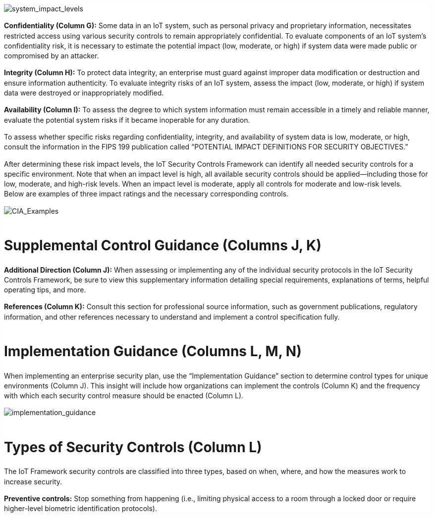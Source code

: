 ![system_impact_levels](https://user-images.githubusercontent.com/10893218/160193136-dce2bbad-4489-447b-8980-1448e7746c9b.png)

**Confidentiality (Column G):** Some data in an IoT system, such as personal privacy and proprietary information, necessitates restricted access using various security controls to remain appropriately confidential. To evaluate components of an IoT system’s confidentiality risk, it is necessary to estimate the potential impact (low, moderate, or high) if system data were made public or compromised by an attacker.

**Integrity (Column H):** To protect data integrity, an enterprise must guard against improper data modification or destruction and ensure information authenticity. To evaluate integrity risks of an IoT system, assess the impact (low, moderate, or high) if system data were destroyed or inappropriately modified. 	 	 

**Availability (Column I):** To assess the degree to which system information must remain accessible in a timely and reliable manner, evaluate the potential system risks if it became inoperable for any duration.
 	 	 	 	 
To assess whether specific risks regarding confidentiality, integrity, and availability of system data is low, moderate, or high, consult the information in the FIPS 199 publication called “POTENTIAL IMPACT DEFINITIONS FOR SECURITY OBJECTIVES.”
 	 	 	 	 
After determining these risk impact levels, the IoT Security Controls Framework can identify all needed security controls for a specific environment.
Note that when an impact level is high, all available security controls should be applied—including those for low, moderate, and high-risk levels. When an impact level is moderate, apply all controls for moderate and low-risk levels.  
Below are examples of three impact ratings and the necessary corresponding controls.

![CIA_Examples](https://user-images.githubusercontent.com/10893218/160193275-0971d971-762a-4684-b252-e50a8b25f4c4.png)

<h1> Supplemental Control Guidance (Columns J, K) </h1>

**Additional Direction (Column J):** When assessing or implementing any of the individual security protocols in the IoT Security Controls Framework, be sure to view this supplementary information detailing special requirements, explanations of terms, helpful operating tips, and more.
 	 	 	 	 
**References (Column K):** Consult this section for professional source information, such as government publications, regulatory information, and other references necessary to understand and implement a control specification fully.

<h1> Implementation Guidance (Columns L, M, N) </h1>

When implementing an enterprise security plan, use the “Implementation Guidance” section to determine control types for unique environments (Column J). This insight will include how organizations can implement the controls (Column K) and the frequency with which each security control measure should be enacted (Column L). 	

![implementation_guidance](https://user-images.githubusercontent.com/10893218/160193418-a338b982-ab5e-4e6c-ae9d-8c1108c28a2e.png)

<h1> Types of Security Controls (Column L)</h1>

The IoT Framework security controls are classified into three types, based on when, where, and how the measures work to increase security.
 	 	 	 	 
**Preventive controls:** Stop something from happening (i.e., limiting physical access to a room through a locked door or require higher-level biometric identification protocols). 
 	 	 	 	 